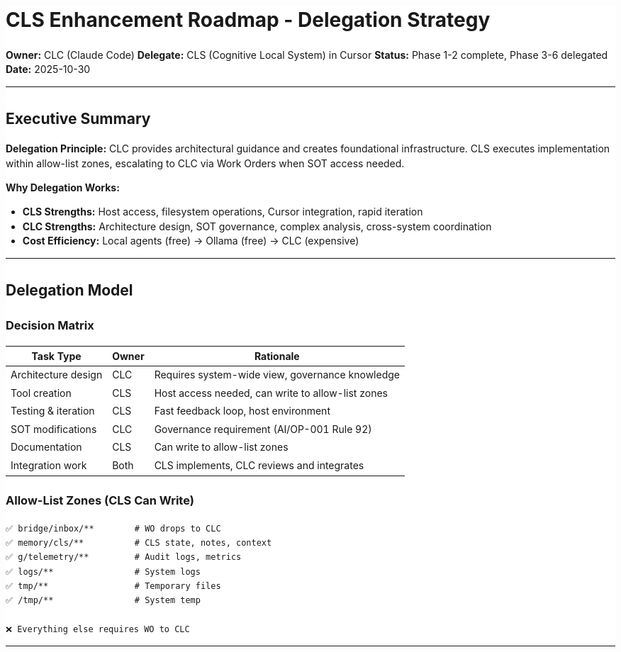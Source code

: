 # CLS Enhancement Roadmap - Delegation Strategy

**Owner:** CLC (Claude Code)
**Delegate:** CLS (Cognitive Local System) in Cursor
**Status:** Phase 1-2 complete, Phase 3-6 delegated
**Date:** 2025-10-30

---

## Executive Summary

**Delegation Principle:** CLC provides architectural guidance and creates foundational infrastructure. CLS executes implementation within allow-list zones, escalating to CLC via Work Orders when SOT access needed.

**Why Delegation Works:**
- **CLS Strengths:** Host access, filesystem operations, Cursor integration, rapid iteration
- **CLC Strengths:** Architecture design, SOT governance, complex analysis, cross-system coordination
- **Cost Efficiency:** Local agents (free) → Ollama (free) → CLC (expensive)

---

## Delegation Model

### Decision Matrix

| Task Type | Owner | Rationale |
|-----------|-------|-----------|
| Architecture design | CLC | Requires system-wide view, governance knowledge |
| Tool creation | CLS | Host access needed, can write to allow-list zones |
| Testing & iteration | CLS | Fast feedback loop, host environment |
| SOT modifications | CLC | Governance requirement (AI/OP-001 Rule 92) |
| Documentation | CLS | Can write to allow-list zones |
| Integration work | Both | CLS implements, CLC reviews and integrates |

### Allow-List Zones (CLS Can Write)

```
✅ bridge/inbox/**        # WO drops to CLC
✅ memory/cls/**          # CLS state, notes, context
✅ g/telemetry/**         # Audit logs, metrics
✅ logs/**                # System logs
✅ tmp/**                 # Temporary files
✅ /tmp/**                # System temp

❌ Everything else requires WO to CLC
```

---